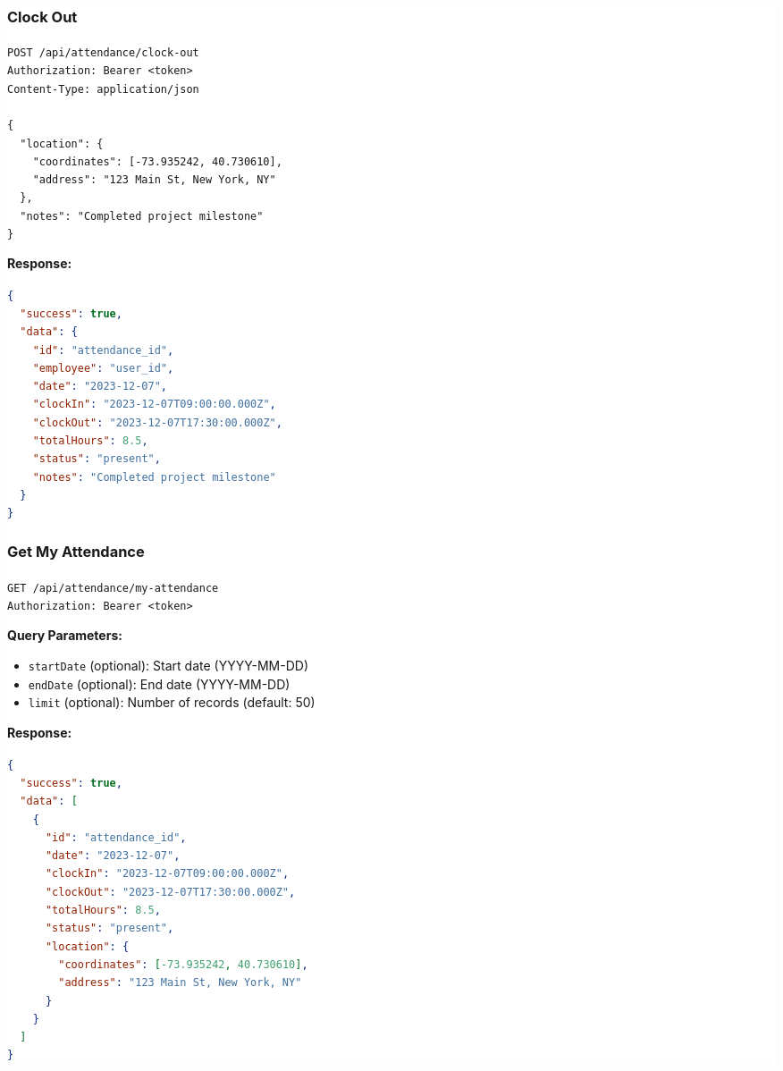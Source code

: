### Clock Out
```http
POST /api/attendance/clock-out
Authorization: Bearer <token>
Content-Type: application/json

{
  "location": {
    "coordinates": [-73.935242, 40.730610],
    "address": "123 Main St, New York, NY"
  },
  "notes": "Completed project milestone"
}
```

**Response:**
```json
{
  "success": true,
  "data": {
    "id": "attendance_id",
    "employee": "user_id",
    "date": "2023-12-07",
    "clockIn": "2023-12-07T09:00:00.000Z",
    "clockOut": "2023-12-07T17:30:00.000Z",
    "totalHours": 8.5,
    "status": "present",
    "notes": "Completed project milestone"
  }
}
```

### Get My Attendance
```http
GET /api/attendance/my-attendance
Authorization: Bearer <token>
```

**Query Parameters:**
- `startDate` (optional): Start date (YYYY-MM-DD)
- `endDate` (optional): End date (YYYY-MM-DD)
- `limit` (optional): Number of records (default: 50)

**Response:**
```json
{
  "success": true,
  "data": [
    {
      "id": "attendance_id",
      "date": "2023-12-07",
      "clockIn": "2023-12-07T09:00:00.000Z",
      "clockOut": "2023-12-07T17:30:00.000Z",
      "totalHours": 8.5,
      "status": "present",
      "location": {
        "coordinates": [-73.935242, 40.730610],
        "address": "123 Main St, New York, NY"
      }
    }
  ]
}
```
